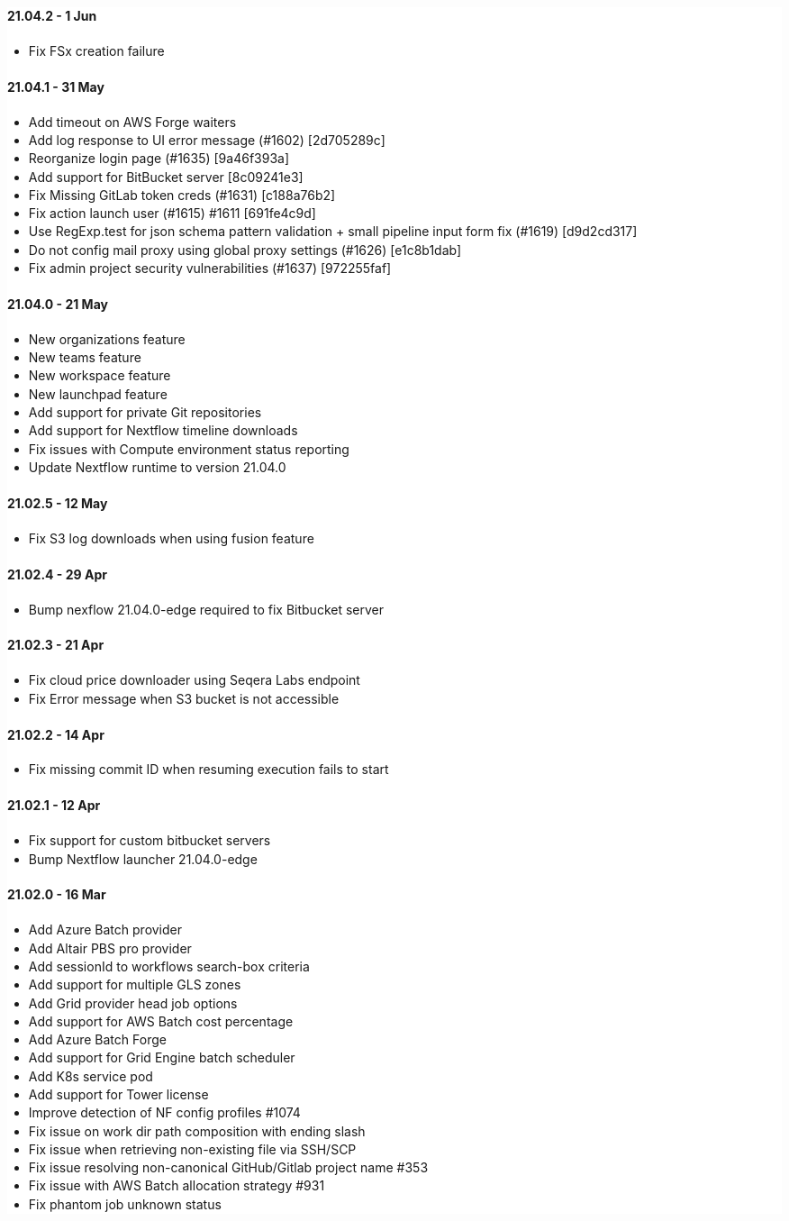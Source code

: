 #### 21.04.2 - 1 Jun

- Fix FSx creation failure

#### 21.04.1 - 31 May

- Add timeout on AWS Forge waiters
- Add log response to UI error message (#1602) [2d705289c]
- Reorganize login page (#1635) [9a46f393a]
- Add support for BitBucket server [8c09241e3]
- Fix Missing GitLab token creds (#1631) [c188a76b2]
- Fix action launch user (#1615) #1611 [691fe4c9d]
- Use RegExp.test for json schema pattern validation + small pipeline input form fix (#1619) [d9d2cd317]
- Do not config mail proxy using global proxy settings (#1626) [e1c8b1dab]
- Fix admin project security vulnerabilities (#1637) [972255faf]

#### 21.04.0 - 21 May

- New organizations feature
- New teams feature
- New workspace feature
- New launchpad feature
- Add support for private Git repositories
- Add support for Nextflow timeline downloads
- Fix issues with Compute environment status reporting
- Update Nextflow runtime to version 21.04.0

#### 21.02.5 - 12 May

- Fix S3 log downloads when using fusion feature

#### 21.02.4 - 29 Apr

- Bump nexflow 21.04.0-edge required to fix Bitbucket server

#### 21.02.3 - 21 Apr

- Fix cloud price downloader using Seqera Labs endpoint
- Fix Error message when S3 bucket is not accessible

#### 21.02.2 - 14 Apr

- Fix missing commit ID when resuming execution fails to start

#### 21.02.1 - 12 Apr

- Fix support for custom bitbucket servers
- Bump Nextflow launcher 21.04.0-edge

#### 21.02.0 - 16 Mar

- Add Azure Batch provider
- Add Altair PBS pro provider
- Add sessionId to workflows search-box criteria
- Add support for multiple GLS zones
- Add Grid provider head job options
- Add support for AWS Batch cost percentage
- Add Azure Batch Forge
- Add support for Grid Engine batch scheduler
- Add K8s service pod
- Add support for Tower license
- Improve detection of NF config profiles #1074
- Fix issue on work dir path composition with ending slash
- Fix issue when retrieving non-existing file via SSH/SCP
- Fix issue resolving non-canonical GitHub/Gitlab project name #353
- Fix issue with AWS Batch allocation strategy #931
- Fix phantom job unknown status